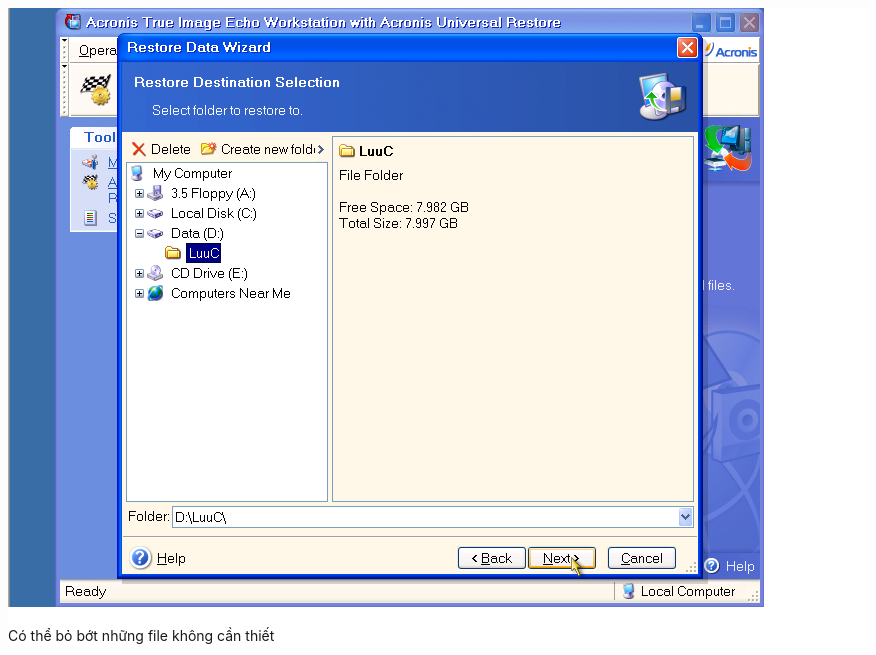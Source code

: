 ![](3.6.2-huong-dan-su-dung-acronis-true-images-media/image41.png)


Có thể bỏ bớt những file không cần thiết
